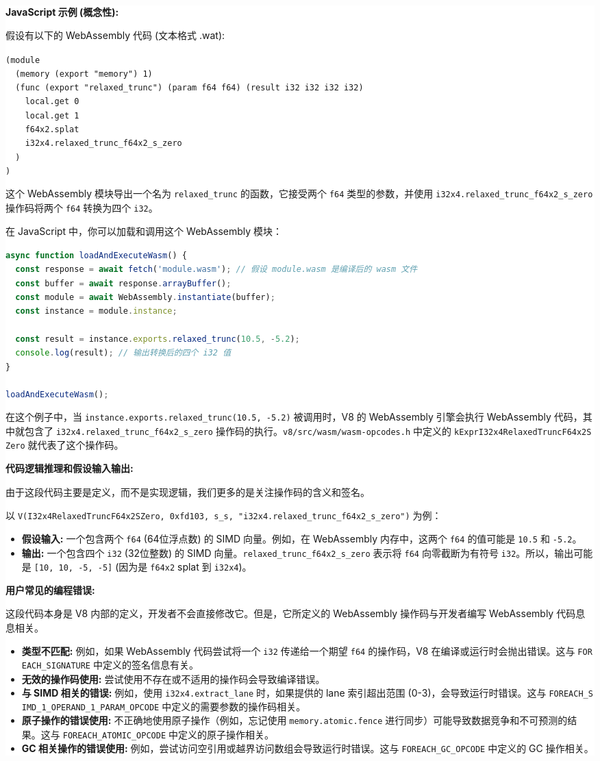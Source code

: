 **JavaScript 示例 (概念性):**

假设有以下的 WebAssembly 代码 (文本格式 .wat):

```wat
(module
  (memory (export "memory") 1)
  (func (export "relaxed_trunc") (param f64 f64) (result i32 i32 i32 i32)
    local.get 0
    local.get 1
    f64x2.splat
    i32x4.relaxed_trunc_f64x2_s_zero
  )
)
```

这个 WebAssembly 模块导出一个名为 `relaxed_trunc` 的函数，它接受两个 `f64` 类型的参数，并使用 `i32x4.relaxed_trunc_f64x2_s_zero` 操作码将两个 `f64` 转换为四个 `i32`。

在 JavaScript 中，你可以加载和调用这个 WebAssembly 模块：

```javascript
async function loadAndExecuteWasm() {
  const response = await fetch('module.wasm'); // 假设 module.wasm 是编译后的 wasm 文件
  const buffer = await response.arrayBuffer();
  const module = await WebAssembly.instantiate(buffer);
  const instance = module.instance;

  const result = instance.exports.relaxed_trunc(10.5, -5.2);
  console.log(result); // 输出转换后的四个 i32 值
}

loadAndExecuteWasm();
```

在这个例子中，当 `instance.exports.relaxed_trunc(10.5, -5.2)` 被调用时，V8 的 WebAssembly 引擎会执行 WebAssembly 代码，其中就包含了 `i32x4.relaxed_trunc_f64x2_s_zero` 操作码的执行。`v8/src/wasm/wasm-opcodes.h` 中定义的 `kExprI32x4RelaxedTruncF64x2SZero` 就代表了这个操作码。

**代码逻辑推理和假设输入输出:**

由于这段代码主要是定义，而不是实现逻辑，我们更多的是关注操作码的含义和签名。

以 `V(I32x4RelaxedTruncF64x2SZero, 0xfd103, s_s, "i32x4.relaxed_trunc_f64x2_s_zero")` 为例：

* **假设输入:**  一个包含两个 `f64` (64位浮点数) 的 SIMD 向量。例如，在 WebAssembly 内存中，这两个 `f64` 的值可能是 `10.5` 和 `-5.2`。
* **输出:** 一个包含四个 `i32` (32位整数) 的 SIMD 向量。`relaxed_trunc_f64x2_s_zero` 表示将 `f64` 向零截断为有符号 `i32`。所以，输出可能是 `[10, 10, -5, -5]` (因为是 `f64x2` splat 到 `i32x4`)。

**用户常见的编程错误:**

这段代码本身是 V8 内部的定义，开发者不会直接修改它。但是，它所定义的 WebAssembly 操作码与开发者编写 WebAssembly 代码息息相关。

* **类型不匹配:**  例如，如果 WebAssembly 代码尝试将一个 `i32` 传递给一个期望 `f64` 的操作码，V8 在编译或运行时会抛出错误。这与 `FOREACH_SIGNATURE` 中定义的签名信息有关。
* **无效的操作码使用:**  尝试使用不存在或不适用的操作码会导致编译错误。
* **与 SIMD 相关的错误:**  例如，使用 `i32x4.extract_lane` 时，如果提供的 lane 索引超出范围 (0-3)，会导致运行时错误。这与 `FOREACH_SIMD_1_OPERAND_1_PARAM_OPCODE` 中定义的需要参数的操作码相关。
* **原子操作的错误使用:**  不正确地使用原子操作（例如，忘记使用 `memory.atomic.fence` 进行同步）可能导致数据竞争和不可预测的结果。这与 `FOREACH_ATOMIC_OPCODE` 中定义的原子操作相关。
* **GC 相关操作的错误使用:** 例如，尝试访问空引用或越界访问数组会导致运行时错误。这与 `FOREACH_GC_OPCODE` 中定义的 GC 操作相关。
